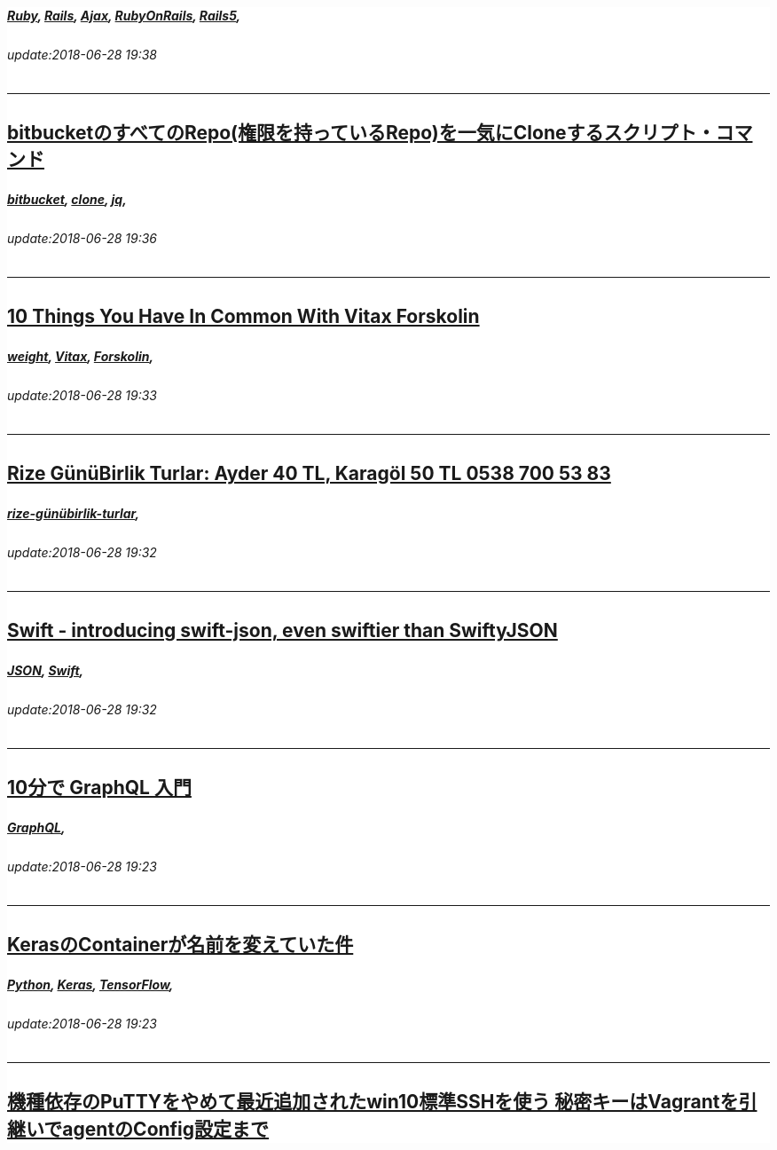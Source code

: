 ##### [Ruby](https://qiita.com/tags/Ruby), [Rails](https://qiita.com/tags/Rails), [Ajax](https://qiita.com/tags/Ajax), [RubyOnRails](https://qiita.com/tags/RubyOnRails), [Rails5](https://qiita.com/tags/Rails5), 
###### update:2018-06-28 19:38
---
## [bitbucketのすべてのRepo(権限を持っているRepo)を一気にCloneするスクリプト・コマンド](https://qiita.com/gymnstcs/items/b94b0e4177a4b71f232c)
##### [bitbucket](https://qiita.com/tags/bitbucket), [clone](https://qiita.com/tags/clone), [jq](https://qiita.com/tags/jq), 
###### update:2018-06-28 19:36
---
## [10 Things You Have In Common With Vitax Forskolin](https://qiita.com/Neeshagaali/items/3c6eafa13b3cc172a483)
##### [weight](https://qiita.com/tags/weight), [Vitax](https://qiita.com/tags/Vitax), [Forskolin](https://qiita.com/tags/Forskolin), 
###### update:2018-06-28 19:33
---
## [Rize GünüBirlik Turlar: Ayder 40 TL, Karagöl 50 TL 0538 700 53 83](https://qiita.com/rizetours/items/d42b11fc9667f0d7b040)
##### [rize-günübirlik-turlar](https://qiita.com/tags/rize-günübirlik-turlar), 
###### update:2018-06-28 19:32
---
## [Swift - introducing swift-json, even swiftier than SwiftyJSON](https://qiita.com/dankogai/items/1bcab1619edd0e9fb271)
##### [JSON](https://qiita.com/tags/JSON), [Swift](https://qiita.com/tags/Swift), 
###### update:2018-06-28 19:32
---
## [10分で GraphQL 入門](https://qiita.com/yuku_t/items/331e366dc20ae9900448)
##### [GraphQL](https://qiita.com/tags/GraphQL), 
###### update:2018-06-28 19:23
---
## [KerasのContainerが名前を変えていた件](https://qiita.com/Mco7777/items/afdd11d59772732aa5c4)
##### [Python](https://qiita.com/tags/Python), [Keras](https://qiita.com/tags/Keras), [TensorFlow](https://qiita.com/tags/TensorFlow), 
###### update:2018-06-28 19:23
---
## [機種依存のPuTTYをやめて最近追加されたwin10標準SSHを使う 秘密キーはVagrantを引継いでagentのConfig設定まで](https://qiita.com/mazu/items/cd95b974cef4d77c79de)